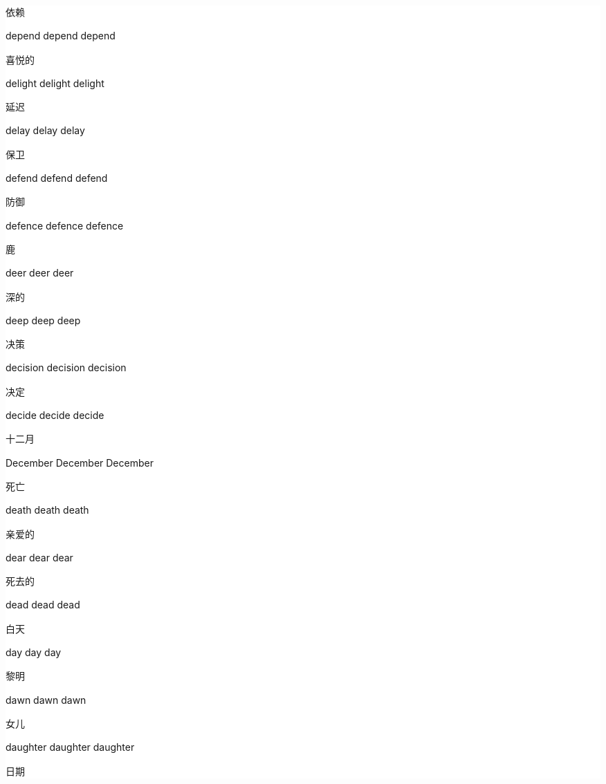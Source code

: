 依赖

 depend depend depend

喜悦的

 delight delight delight

延迟

 delay delay delay

保卫

 defend defend defend

防御

 defence defence defence

鹿

 deer deer deer

深的

 deep deep deep

决策

 decision decision decision

决定

 decide decide decide

十二月

 December December December

死亡

 death death death

亲爱的

 dear dear dear

死去的

 dead dead dead

白天

 day day day

黎明

 dawn dawn dawn

女儿

 daughter daughter daughter

日期
